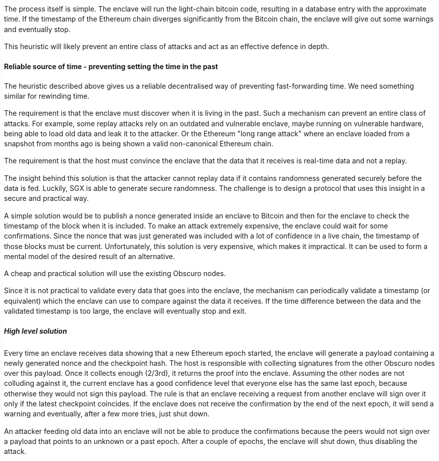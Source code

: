 The process itself is simple. The enclave will run the light-chain bitcoin code, resulting in a database entry with the approximate time.
If the timestamp of the Ethereum chain diverges significantly from the Bitcoin chain, the enclave will give out some warnings and eventually stop.

This heuristic will likely prevent an entire class of attacks and act as an effective defence in depth. 

#### Reliable source of time - preventing setting the time in the past

The heuristic described above gives us a reliable decentralised way of preventing fast-forwarding time. We need something similar for rewinding time. 

The requirement is that the enclave must discover when it is living in the past. Such a mechanism can prevent an entire class of attacks. For example, some replay attacks rely on an outdated and vulnerable enclave, maybe running on vulnerable hardware, being able to load old data and leak it to the attacker. Or the Ethereum "long range attack" where an enclave loaded from a snapshot from months ago is being shown a valid non-canonical Ethereum chain.

The requirement is that the host must convince the enclave that the data that it receives is real-time data and not a replay. 

The insight behind this solution is that the attacker cannot replay data if it contains randomness generated securely before the data is fed. Luckily, SGX is able to generate secure randomness.
The challenge is to design a protocol that uses this insight in a secure and practical way.

A simple solution would be to publish a nonce generated inside an enclave to Bitcoin and then for the enclave to check the timestamp of the block when it is included. To make an attack extremely expensive, the enclave could wait for some confirmations. Since the nonce that was just generated was included with a lot of confidence in a live chain, the timestamp of those blocks must be current. Unfortunately, this solution is very expensive, which makes it impractical. It can be used to form a mental model of the desired result of an alternative. 

A cheap and practical solution will use the existing Obscuro nodes. 

Since it is not practical to validate every data that goes into the enclave, the mechanism can periodically validate a timestamp (or equivalent) which the enclave can use to compare against the data it receives. If the time difference between the data and the validated timestamp is too large, the enclave will eventually stop and exit.


##### High level solution

Every time an enclave receives data showing that a new Ethereum epoch started, the enclave will generate a payload containing a newly generated nonce and the checkpoint hash. The host is responsible with collecting signatures from the other Obscuro nodes over this payload. Once it collects enough (2/3rd), it returns the proof into the enclave. Assuming the other nodes are not colluding against it, the current enclave has a good confidence level that everyone else has the same last epoch, because otherwise they would not sign this payload. 
The rule is that an enclave receiving a request from another enclave will sign over it only if the latest checkpoint coincides.
If the enclave does not receive the confirmation by the end of the next epoch, it will send a warning and eventually, after a few more tries, just shut down.

An attacker feeding old data into an enclave will not be able to produce the confirmations because the peers would not sign over a payload that points to an unknown or a past epoch. After a couple of epochs, the enclave will shut down, thus disabling the attack.
